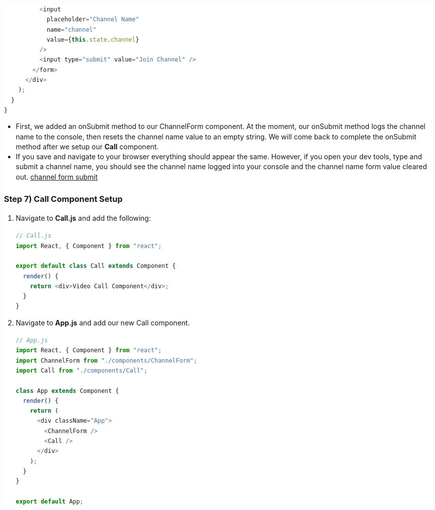   ```javascript
            <input
              placeholder="Channel Name"
              name="channel"
              value={this.state.channel}
            />
            <input type="submit" value="Join Channel" />
          </form>
        </div>
      );
    }
  }
  ```

  - First, we added an onSubmit method to our ChannelForm component. At the moment, our onSubmit method logs the channel name to the console, then resets the channel name value to an empty string. We will come back to complete the onSubmit method after we setup our **Call** component.
  - If you save and navigate to your browser everything should appear the same. However, if you open your dev tools, type and submit a channel name, you should see the channel name logged into your console and the channel name form value cleared out.
    [channel form submit](https://raw.githubusercontent.com/jjrajani/react-agora.io/master/imgs/channel-form-submitting.png)

### Step 7) Call Component Setup

1. Navigate to **Call.js** and add the following:

   ```javascript
   // Call.js
   import React, { Component } from "react";

   export default class Call extends Component {
     render() {
       return <div>Video Call Component</div>;
     }
   }
   ```

2. Navigate to **App.js** and add our new Call component.

   ```javascript
   // App.js
   import React, { Component } from "react";
   import ChannelForm from "./components/ChannelForm";
   import Call from "./components/Call";

   class App extends Component {
     render() {
       return (
         <div className="App">
           <ChannelForm />
           <Call />
         </div>
       );
     }
   }

   export default App;
   ```
